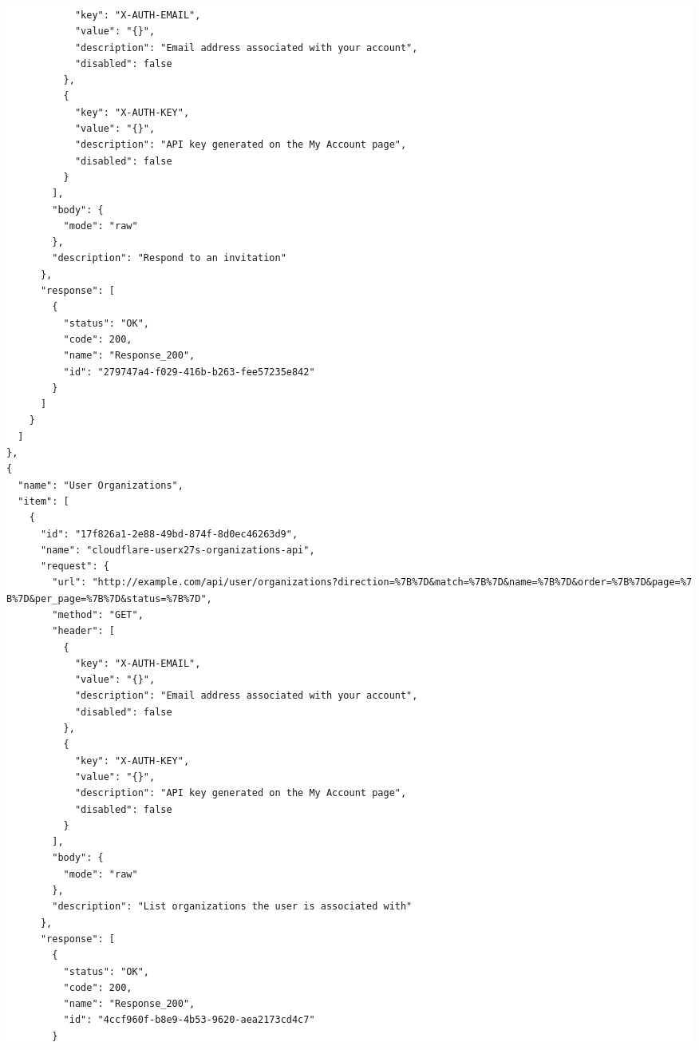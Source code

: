                "key": "X-AUTH-EMAIL",
                "value": "{}",
                "description": "Email address associated with your account",
                "disabled": false
              },
              {
                "key": "X-AUTH-KEY",
                "value": "{}",
                "description": "API key generated on the My Account page",
                "disabled": false
              }
            ],
            "body": {
              "mode": "raw"
            },
            "description": "Respond to an invitation"
          },
          "response": [
            {
              "status": "OK",
              "code": 200,
              "name": "Response_200",
              "id": "279747a4-f029-416b-b263-fee57235e842"
            }
          ]
        }
      ]
    },
    {
      "name": "User Organizations",
      "item": [
        {
          "id": "17f826a1-2e88-49bd-874f-8d0ec46263d9",
          "name": "cloudflare-userx27s-organizations-api",
          "request": {
            "url": "http://example.com/api/user/organizations?direction=%7B%7D&match=%7B%7D&name=%7B%7D&order=%7B%7D&page=%7B%7D&per_page=%7B%7D&status=%7B%7D",
            "method": "GET",
            "header": [
              {
                "key": "X-AUTH-EMAIL",
                "value": "{}",
                "description": "Email address associated with your account",
                "disabled": false
              },
              {
                "key": "X-AUTH-KEY",
                "value": "{}",
                "description": "API key generated on the My Account page",
                "disabled": false
              }
            ],
            "body": {
              "mode": "raw"
            },
            "description": "List organizations the user is associated with"
          },
          "response": [
            {
              "status": "OK",
              "code": 200,
              "name": "Response_200",
              "id": "4ccf960f-b8e9-4b53-9620-aea2173cd4c7"
            }
